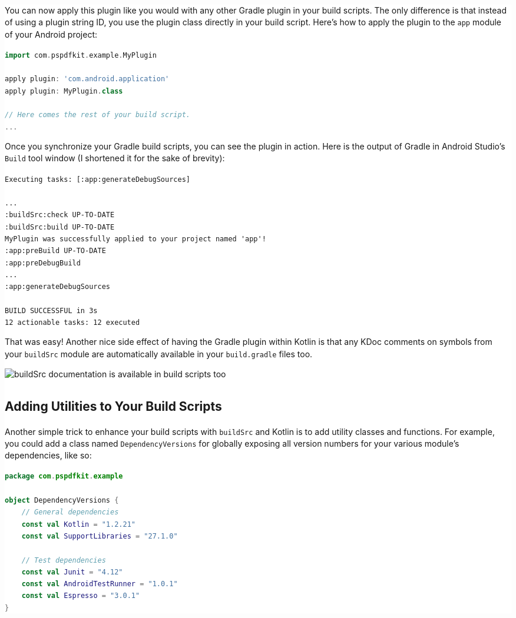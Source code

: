 You can now apply this plugin like you would with any other Gradle plugin in your build scripts. The only difference is that instead of using a plugin string ID, you use the plugin class directly in your build script. Here’s how to apply the plugin to the `app` module of your Android project:

```app/build.gradle
import com.pspdfkit.example.MyPlugin

apply plugin: 'com.android.application'
apply plugin: MyPlugin.class

// Here comes the rest of your build script.
...
```

Once you synchronize your Gradle build scripts, you can see the plugin in action. Here is the output of Gradle in Android Studio’s `Build` tool window (I shortened it for the sake of brevity):

```
Executing tasks: [:app:generateDebugSources]

...
:buildSrc:check UP-TO-DATE
:buildSrc:build UP-TO-DATE
MyPlugin was successfully applied to your project named 'app'!
:app:preBuild UP-TO-DATE
:app:preDebugBuild
...
:app:generateDebugSources

BUILD SUCCESSFUL in 3s
12 actionable tasks: 12 executed
```

That was easy! Another nice side effect of having the Gradle plugin within Kotlin is that any KDoc comments on symbols from your `buildSrc` module are automatically available in your `build.gradle` files too.

![buildSrc documentation is available in build scripts too](/images/blog/2018/moving-your-gradle-build-scripts-to-kotlin/kdoc-in-buildscript.jpg)

## Adding Utilities to Your Build Scripts

Another simple trick to enhance your build scripts with `buildSrc` and Kotlin is to add utility classes and functions. For example, you could add a class named `DependencyVersions` for globally exposing all version numbers for your various module’s dependencies, like so:

```DependencyVersions.kt
package com.pspdfkit.example

object DependencyVersions {
    // General dependencies
    const val Kotlin = "1.2.21"
    const val SupportLibraries = "27.1.0"

    // Test dependencies
    const val Junit = "4.12"
    const val AndroidTestRunner = "1.0.1"
    const val Espresso = "3.0.1"
}
```


[stack overflow survey 2018]: https://insights.stackoverflow.com/survey/2018/#technology-most-loved-dreaded-and-wanted-languages
[beginner tips and tricks for Kotlin]: https://pspdfkit.com/blog/2018/simple-kotlin-tricks/